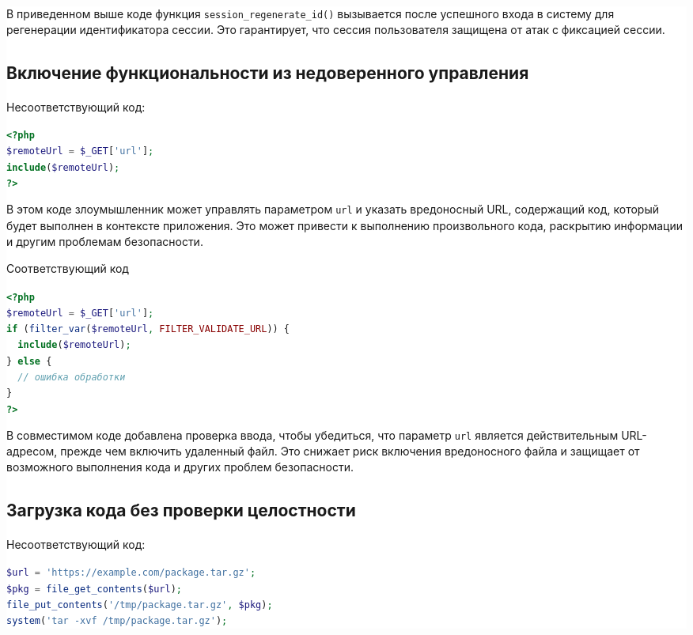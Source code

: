 
В приведенном выше коде функция `session_regenerate_id()` вызывается после успешного входа в систему для регенерации идентификатора сессии. Это гарантирует, что сессия пользователя защищена от атак с фиксацией сессии.





## Включение функциональности из недоверенного управления

<span class="d-inline-block p-2 mr-1 v-align-middle bg-red-000"></span>Несоответствующий код:


```php
<?php
$remoteUrl = $_GET['url'];
include($remoteUrl);
?>
```

В этом коде злоумышленник может управлять параметром `url` и указать вредоносный URL, содержащий код, который будет выполнен в контексте приложения. Это может привести к выполнению произвольного кода, раскрытию информации и другим проблемам безопасности.





<span class="d-inline-block p-2 mr-1 v-align-middle bg-green-000"></span>Соответствующий код


```php
<?php
$remoteUrl = $_GET['url'];
if (filter_var($remoteUrl, FILTER_VALIDATE_URL)) {
  include($remoteUrl);
} else {
  // ошибка обработки
}
?>
```


В совместимом коде добавлена проверка ввода, чтобы убедиться, что параметр `url` является действительным URL-адресом, прежде чем включить удаленный файл. Это снижает риск включения вредоносного файла и защищает от возможного выполнения кода и других проблем безопасности.



## Загрузка кода без проверки целостности

<span class="d-inline-block p-2 mr-1 v-align-middle bg-red-000"></span>Несоответствующий код:


```php
$url = 'https://example.com/package.tar.gz';
$pkg = file_get_contents($url);
file_put_contents('/tmp/package.tar.gz', $pkg);
system('tar -xvf /tmp/package.tar.gz');
```
